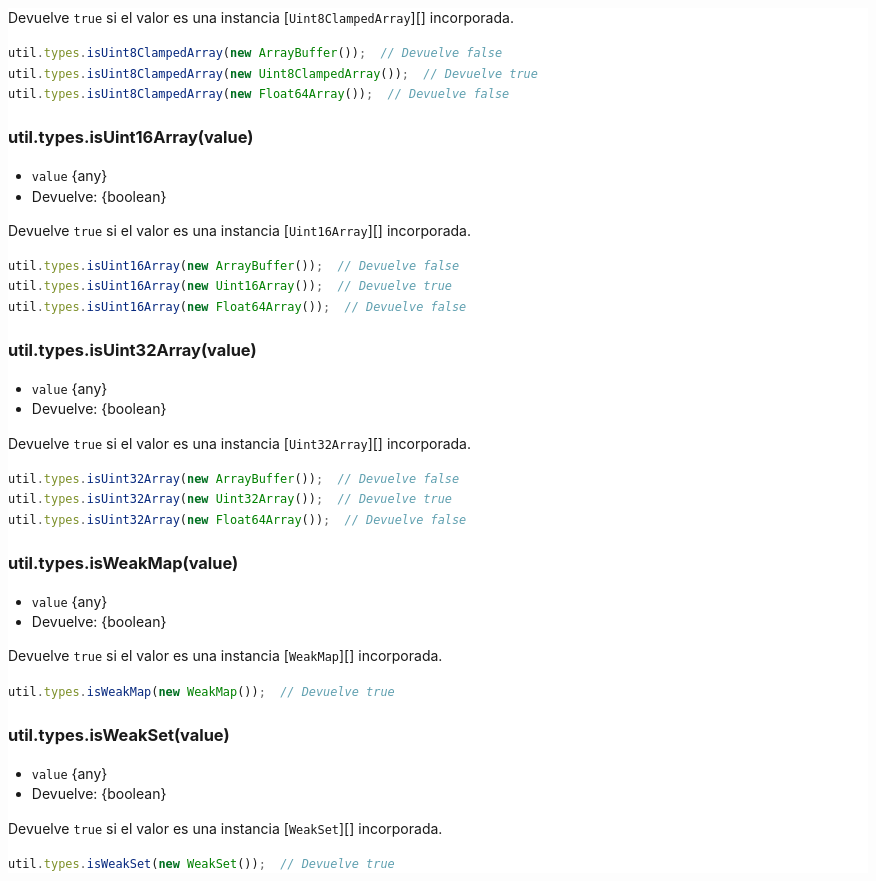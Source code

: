 Devuelve `true` si el valor es una instancia [`Uint8ClampedArray`][] incorporada.

```js
util.types.isUint8ClampedArray(new ArrayBuffer());  // Devuelve false
util.types.isUint8ClampedArray(new Uint8ClampedArray());  // Devuelve true
util.types.isUint8ClampedArray(new Float64Array());  // Devuelve false
```

### util.types.isUint16Array(value)


* `value` {any}
* Devuelve: {boolean}

Devuelve `true` si el valor es una instancia [`Uint16Array`][] incorporada.

```js
util.types.isUint16Array(new ArrayBuffer());  // Devuelve false
util.types.isUint16Array(new Uint16Array());  // Devuelve true
util.types.isUint16Array(new Float64Array());  // Devuelve false
```

### util.types.isUint32Array(value)


* `value` {any}
* Devuelve: {boolean}

Devuelve `true` si el valor es una instancia [`Uint32Array`][] incorporada.

```js
util.types.isUint32Array(new ArrayBuffer());  // Devuelve false
util.types.isUint32Array(new Uint32Array());  // Devuelve true
util.types.isUint32Array(new Float64Array());  // Devuelve false
```

### util.types.isWeakMap(value)


* `value` {any}
* Devuelve: {boolean}

Devuelve `true` si el valor es una instancia [`WeakMap`][] incorporada.

```js
util.types.isWeakMap(new WeakMap());  // Devuelve true
```

### util.types.isWeakSet(value)


* `value` {any}
* Devuelve: {boolean}

Devuelve `true` si el valor es una instancia [`WeakSet`][] incorporada.

```js
util.types.isWeakSet(new WeakSet());  // Devuelve true
```
